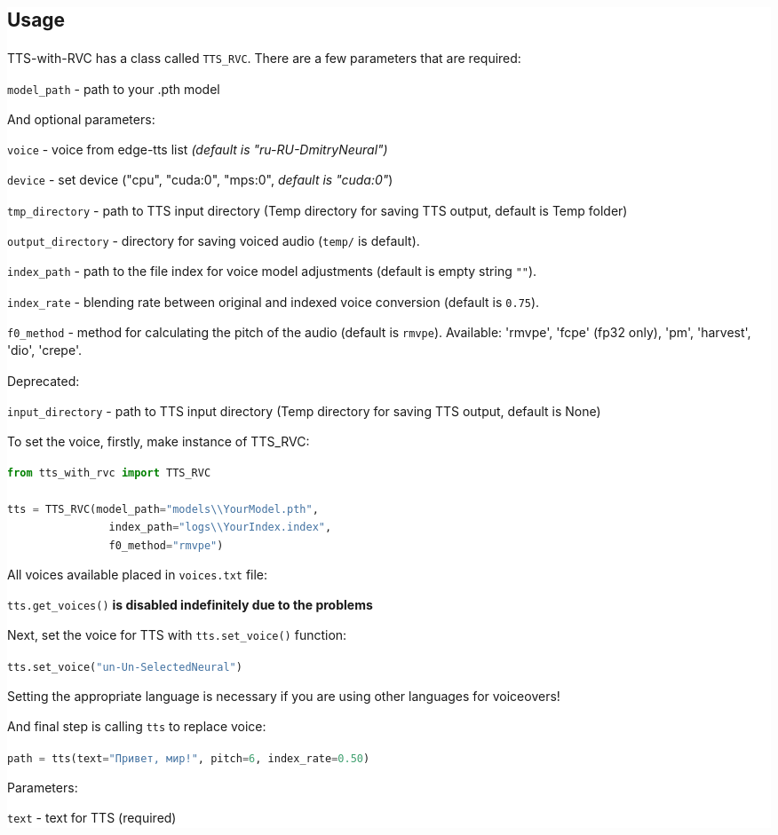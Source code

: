 ## Usage

TTS-with-RVC has a class called `TTS_RVC`. There are a few parameters that are required:

`model_path` - path to your .pth model

And optional parameters:

`voice` - voice from edge-tts list *(default is "ru-RU-DmitryNeural")*

`device` - set device ("cpu", "cuda:0", "mps:0", *default is "cuda:0"*)

`tmp_directory` - path to TTS input directory (Temp directory for saving TTS output, default is Temp folder)

`output_directory` - directory for saving voiced audio (`temp/` is default).

`index_path` - path to the file index for voice model adjustments (default is empty string `""`).

`index_rate` - blending rate between original and indexed voice conversion (default is `0.75`).

`f0_method` - method for calculating the pitch of the audio (default is `rmvpe`). Available: 'rmvpe', 'fcpe' (fp32 only), 'pm', 'harvest', 'dio', 'crepe'.

Deprecated:

`input_directory` - path to TTS input directory (Temp directory for saving TTS output, default is None)



To set the voice, firstly, make instance of TTS_RVC:

```python
from tts_with_rvc import TTS_RVC

tts = TTS_RVC(model_path="models\\YourModel.pth",
                index_path="logs\\YourIndex.index",
                f0_method="rmvpe")
```


All voices available placed in `voices.txt` file:

`tts.get_voices()` **is disabled indefinitely due to the problems**

Next, set the voice for TTS with `tts.set_voice()` function:

```python
tts.set_voice("un-Un-SelectedNeural")
```

Setting the appropriate language is necessary if you are using other languages for voiceovers!

And final step is calling `tts` to replace voice:

```python 
path = tts(text="Привет, мир!", pitch=6, index_rate=0.50)
```

Parameters:

`text` - text for TTS (required)
